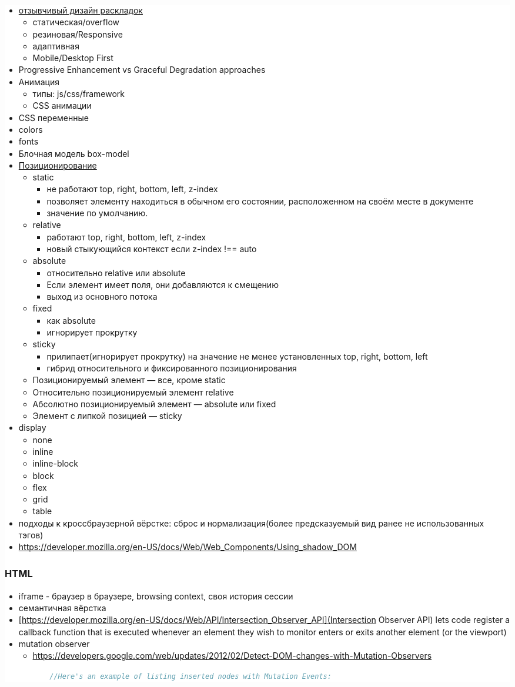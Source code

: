  * [отзывчивый дизайн раскладок](https://developer.mozilla.org/en-US/docs/Learn/CSS/CSS_layout/Responsive_Design)
	* статическая/overflow
	* резиновая/Responsive
	* адаптивная
	* Mobile/Desktop First
 * Progressive Enhancement vs Graceful Degradation approaches
 * Анимация
	* типы: js/css/framework
	* CSS анимации
 * CSS переменные
 * colors
 * fonts
 * Блочная модель box-model
 * [Позиционирование](https://developer.mozilla.org/ru/docs/Web/CSS/position)
	* static
		* не работают top, right, bottom, left, z-index
		* позволяет элементу находиться в обычном его состоянии, расположенном на своём месте в документе
		* значение по умолчанию.
	* relative
		* работают top, right, bottom, left, z-index
		* новый стыкующийся контекст если z-index !== auto
	* absolute
		* относительно relative или absolute
		* Если элемент имеет поля, они добавляются к смещению
		* выход из основного потока
	* fixed
		* как absolute
		* игнорирует прокрутку
	* sticky
		* прилипает(игнорирует прокрутку) на значение не менее установленных top, right, bottom, left
		* гибрид относительного и фиксированного позиционирования
    * Позиционируемый элемент — все, кроме static
    * Относительно позиционируемый элемент relative
    * Абсолютно позиционируемый элемент — absolute или fixed
    * Элемент с липкой позицией — sticky
 * display
	* none
	* inline
	* inline-block
	* block
	* flex
	* grid
	* table
 * подходы к кроссбраузерной вёрстке: сброс и нормализация(более предсказуемый вид ранее не использованных тэгов)
 * https://developer.mozilla.org/en-US/docs/Web/Web_Components/Using_shadow_DOM

### HTML

 * iframe - браузер в браузере, browsing context, своя история сессии
 * семантичная вёрстка
 * [https://developer.mozilla.org/en-US/docs/Web/API/Intersection_Observer_API](Intersection Observer API) lets code register a callback function that is executed whenever an element they wish to monitor enters or exits another element (or the viewport)
 * mutation observer
	* https://developers.google.com/web/updates/2012/02/Detect-DOM-changes-with-Mutation-Observers
		```js
			//Here's an example of listing inserted nodes with Mutation Events:
